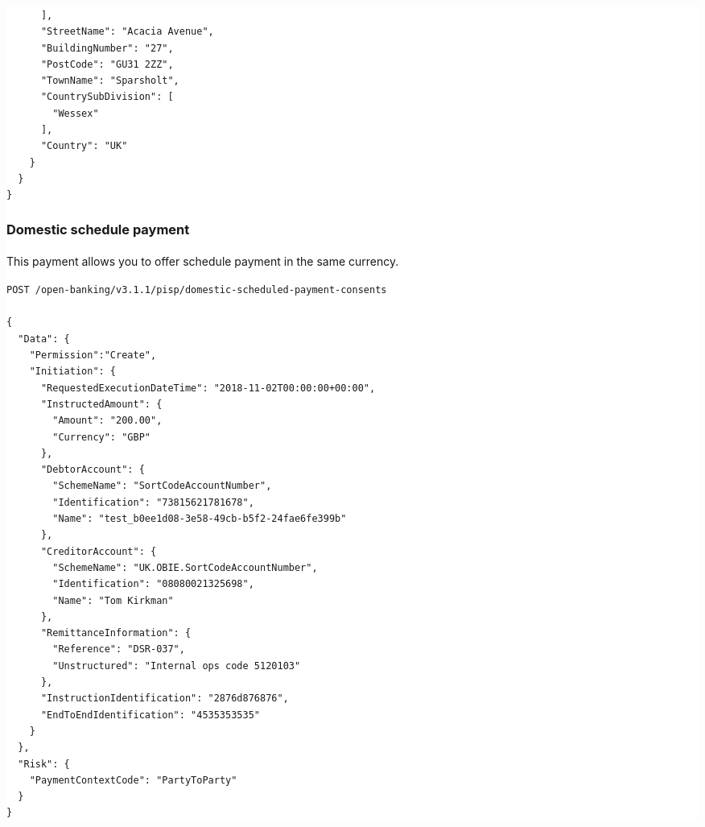 ```
      ],
      "StreetName": "Acacia Avenue",
      "BuildingNumber": "27",
      "PostCode": "GU31 2ZZ",
      "TownName": "Sparsholt",
      "CountrySubDivision": [
        "Wessex"
      ],
      "Country": "UK"
    }
  }
}
```

### Domestic schedule payment

This payment allows you to offer schedule payment in the same currency.

```
POST /open-banking/v3.1.1/pisp/domestic-scheduled-payment-consents 

{
  "Data": {
    "Permission":"Create",
    "Initiation": {
      "RequestedExecutionDateTime": "2018-11-02T00:00:00+00:00",
      "InstructedAmount": {
        "Amount": "200.00",
        "Currency": "GBP"
      },
      "DebtorAccount": {
        "SchemeName": "SortCodeAccountNumber",
        "Identification": "73815621781678",
        "Name": "test_b0ee1d08-3e58-49cb-b5f2-24fae6fe399b"
      },
      "CreditorAccount": {
        "SchemeName": "UK.OBIE.SortCodeAccountNumber",
        "Identification": "08080021325698",
        "Name": "Tom Kirkman"
      },
      "RemittanceInformation": {
        "Reference": "DSR-037",
        "Unstructured": "Internal ops code 5120103"
      },
      "InstructionIdentification": "2876d876876",
      "EndToEndIdentification": "4535353535"
    }
  },
  "Risk": {
    "PaymentContextCode": "PartyToParty"
  }
}
```
